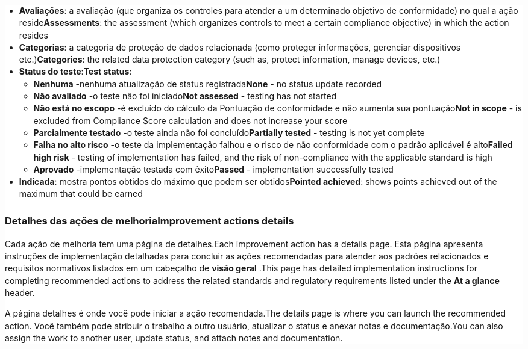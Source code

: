 - <span data-ttu-id="06e09-129">**Avaliações**: a avaliação (que organiza os controles para atender a um determinado objetivo de conformidade) no qual a ação reside</span><span class="sxs-lookup"><span data-stu-id="06e09-129">**Assessments**: the assessment  (which organizes controls to meet a certain compliance objective) in which the action resides</span></span>
- <span data-ttu-id="06e09-130">**Categorias**: a categoria de proteção de dados relacionada (como proteger informações, gerenciar dispositivos etc.)</span><span class="sxs-lookup"><span data-stu-id="06e09-130">**Categories**: the related data protection category (such as, protect information, manage devices, etc.)</span></span>
- <span data-ttu-id="06e09-131">**Status do teste**:</span><span class="sxs-lookup"><span data-stu-id="06e09-131">**Test status**:</span></span>
    - <span data-ttu-id="06e09-132">**Nenhuma** -nenhuma atualização de status registrada</span><span class="sxs-lookup"><span data-stu-id="06e09-132">**None** - no status update recorded</span></span>
    - <span data-ttu-id="06e09-133">**Não avaliado** -o teste não foi iniciado</span><span class="sxs-lookup"><span data-stu-id="06e09-133">**Not assessed** - testing has not started</span></span>
    - <span data-ttu-id="06e09-134">**Não está no escopo** -é excluído do cálculo da Pontuação de conformidade e não aumenta sua pontuação</span><span class="sxs-lookup"><span data-stu-id="06e09-134">**Not in scope** - is excluded from Compliance Score calculation and does not increase your score</span></span>
    - <span data-ttu-id="06e09-135">**Parcialmente testado** -o teste ainda não foi concluído</span><span class="sxs-lookup"><span data-stu-id="06e09-135">**Partially tested** - testing is not yet complete</span></span>
    - <span data-ttu-id="06e09-136">**Falha no alto risco** -o teste da implementação falhou e o risco de não conformidade com o padrão aplicável é alto</span><span class="sxs-lookup"><span data-stu-id="06e09-136">**Failed high risk** - testing of implementation has failed, and the risk of non-compliance with the applicable standard is high</span></span>
    - <span data-ttu-id="06e09-137">**Aprovado** -implementação testada com êxito</span><span class="sxs-lookup"><span data-stu-id="06e09-137">**Passed** - implementation successfully tested</span></span>
- <span data-ttu-id="06e09-138">**Indicada**: mostra pontos obtidos do máximo que podem ser obtidos</span><span class="sxs-lookup"><span data-stu-id="06e09-138">**Pointed achieved**: shows points achieved out of the maximum that could be earned</span></span>

### <a name="improvement-actions-details"></a><span data-ttu-id="06e09-139">Detalhes das ações de melhoria</span><span class="sxs-lookup"><span data-stu-id="06e09-139">Improvement actions details</span></span>

<span data-ttu-id="06e09-140">Cada ação de melhoria tem uma página de detalhes.</span><span class="sxs-lookup"><span data-stu-id="06e09-140">Each improvement action has a details page.</span></span> <span data-ttu-id="06e09-141">Esta página apresenta instruções de implementação detalhadas para concluir as ações recomendadas para atender aos padrões relacionados e requisitos normativos listados em um cabeçalho de **visão geral** .</span><span class="sxs-lookup"><span data-stu-id="06e09-141">This page has detailed implementation instructions for completing recommended actions to address the related standards and regulatory requirements listed under the **At a glance** header.</span></span>

<span data-ttu-id="06e09-142">A página detalhes é onde você pode iniciar a ação recomendada.</span><span class="sxs-lookup"><span data-stu-id="06e09-142">The details page is where you can launch the recommended action.</span></span> <span data-ttu-id="06e09-143">Você também pode atribuir o trabalho a outro usuário, atualizar o status e anexar notas e documentação.</span><span class="sxs-lookup"><span data-stu-id="06e09-143">You can also assign the work to another user, update status, and attach notes and documentation.</span></span>
